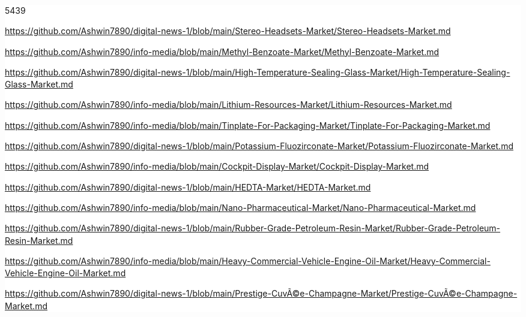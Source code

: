 5439</p><p><a href="https://github.com/Ashwin7890/digital-news-1/blob/main/Stereo-Headsets-Market/Stereo-Headsets-Market.md">https://github.com/Ashwin7890/digital-news-1/blob/main/Stereo-Headsets-Market/Stereo-Headsets-Market.md</a></p><p><a href="https://github.com/Ashwin7890/info-media/blob/main/Methyl-Benzoate-Market/Methyl-Benzoate-Market.md">https://github.com/Ashwin7890/info-media/blob/main/Methyl-Benzoate-Market/Methyl-Benzoate-Market.md</a></p><p><a href="https://github.com/Ashwin7890/digital-news-1/blob/main/High-Temperature-Sealing-Glass-Market/High-Temperature-Sealing-Glass-Market.md">https://github.com/Ashwin7890/digital-news-1/blob/main/High-Temperature-Sealing-Glass-Market/High-Temperature-Sealing-Glass-Market.md</a></p><p><a href="https://github.com/Ashwin7890/info-media/blob/main/Lithium-Resources-Market/Lithium-Resources-Market.md">https://github.com/Ashwin7890/info-media/blob/main/Lithium-Resources-Market/Lithium-Resources-Market.md</a></p><p><a href="https://github.com/Ashwin7890/info-media/blob/main/Tinplate-For-Packaging-Market/Tinplate-For-Packaging-Market.md">https://github.com/Ashwin7890/info-media/blob/main/Tinplate-For-Packaging-Market/Tinplate-For-Packaging-Market.md</a></p><p><a href="https://github.com/Ashwin7890/digital-news-1/blob/main/Potassium-Fluozirconate-Market/Potassium-Fluozirconate-Market.md">https://github.com/Ashwin7890/digital-news-1/blob/main/Potassium-Fluozirconate-Market/Potassium-Fluozirconate-Market.md</a></p><p><a href="https://github.com/Ashwin7890/info-media/blob/main/Cockpit-Display-Market/Cockpit-Display-Market.md">https://github.com/Ashwin7890/info-media/blob/main/Cockpit-Display-Market/Cockpit-Display-Market.md</a></p><p><a href="https://github.com/Ashwin7890/digital-news-1/blob/main/HEDTA-Market/HEDTA-Market.md">https://github.com/Ashwin7890/digital-news-1/blob/main/HEDTA-Market/HEDTA-Market.md</a></p><p><a href="https://github.com/Ashwin7890/info-media/blob/main/Nano-Pharmaceutical-Market/Nano-Pharmaceutical-Market.md">https://github.com/Ashwin7890/info-media/blob/main/Nano-Pharmaceutical-Market/Nano-Pharmaceutical-Market.md</a></p><p><a href="https://github.com/Ashwin7890/digital-news-1/blob/main/Rubber-Grade-Petroleum-Resin-Market/Rubber-Grade-Petroleum-Resin-Market.md">https://github.com/Ashwin7890/digital-news-1/blob/main/Rubber-Grade-Petroleum-Resin-Market/Rubber-Grade-Petroleum-Resin-Market.md</a></p><p><a href="https://github.com/Ashwin7890/info-media/blob/main/Heavy-Commercial-Vehicle-Engine-Oil-Market/Heavy-Commercial-Vehicle-Engine-Oil-Market.md">https://github.com/Ashwin7890/info-media/blob/main/Heavy-Commercial-Vehicle-Engine-Oil-Market/Heavy-Commercial-Vehicle-Engine-Oil-Market.md</a></p><p><a href="https://github.com/Ashwin7890/digital-news-1/blob/main/Prestige-CuvÃ©e-Champagne-Market/Prestige-CuvÃ©e-Champagne-Market.md">https://github.com/Ashwin7890/digital-news-1/blob/main/Prestige-CuvÃ©e-Champagne-Market/Prestige-CuvÃ©e-Champagne-Market.md</a></p>

